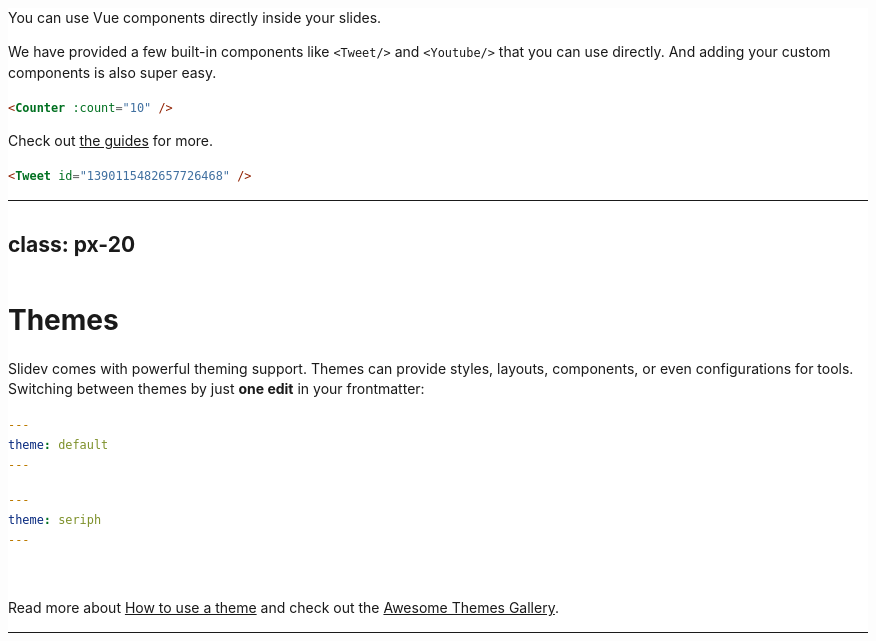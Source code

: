 You can use Vue components directly inside your slides.

We have provided a few built-in components like `<Tweet/>` and `<Youtube/>` that you can use directly. And adding your custom components is also super easy.

```html
<Counter :count="10" />
```


<Counter :count="10" m="t-4" />

Check out [the guides](https://sli.dev/builtin/components.html) for more.

</div>
<div>

```html
<Tweet id="1390115482657726468" />
```

<Tweet id="1390115482657726468" scale="0.65" />

</div>
</div>



---
class: px-20
---

# Themes

Slidev comes with powerful theming support. Themes can provide styles, layouts, components, or even configurations for tools. Switching between themes by just **one edit** in your frontmatter:

<div grid="~ cols-2 gap-2" m="t-2">

```yaml
---
theme: default
---
```

```yaml
---
theme: seriph
---
```

<img border="rounded" src="https://github.com/slidevjs/themes/blob/main/screenshots/theme-default/01.png?raw=true" alt="">

<img border="rounded" src="https://github.com/slidevjs/themes/blob/main/screenshots/theme-seriph/01.png?raw=true" alt="">

</div>

Read more about [How to use a theme](https://sli.dev/guide/theme-addon#use-theme) and
check out the [Awesome Themes Gallery](https://sli.dev/resources/theme-gallery).

---